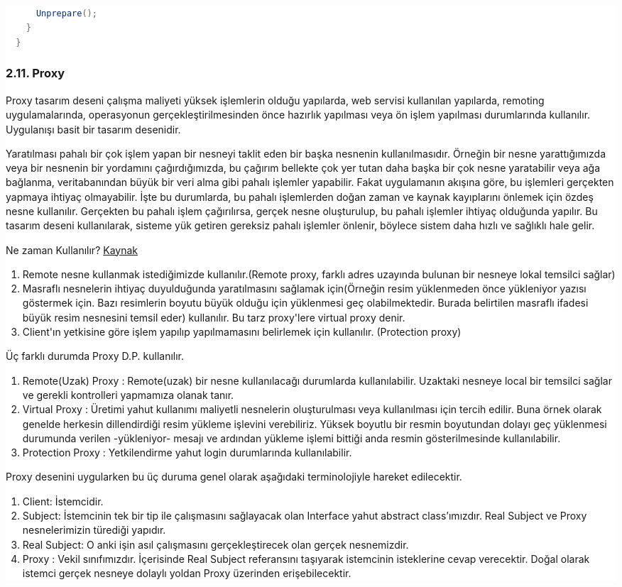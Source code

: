 ``` C#
      Unprepare();
    }
  }

```





### 2.11. Proxy



Proxy tasarım deseni çalışma maliyeti yüksek işlemlerin olduğu yapılarda, web servisi kullanılan yapılarda, remoting uygulamalarında, operasyonun gerçekleştirilmesinden önce hazırlık yapılması veya ön işlem yapılması durumlarında kullanılır. Uygulanışı basit bir tasarım desenidir. 


Yaratılması pahalı bir çok işlem yapan bir nesneyi taklit eden bir başka nesnenin kullanılmasıdır. Örneğin bir nesne yarattığımızda veya bir nesnenin bir yordamını çağırdığımızda, bu çağırım bellekte çok yer tutan daha başka bir çok nesne yaratabilir veya ağa bağlanma, veritabanından büyük bir veri alma gibi pahalı işlemler yapabilir. Fakat uygulamanın akışına göre, bu işlemleri gerçekten yapmaya ihtiyaç olmayabilir. İşte bu durumlarda, bu pahalı işlemlerden doğan zaman ve kaynak kayıplarını önlemek için özdeş nesne kullanılır. Gerçekten bu pahalı işlem çağırılırsa, gerçek nesne oluşturulup, bu pahalı işlemler ihtiyaç olduğunda yapılır. Bu tasarım deseni kullanılarak, sisteme yük getiren gereksiz pahalı işlemler önlenir, böylece sistem daha hızlı ve sağlıklı hale gelir.


Ne zaman Kullanılır? [Kaynak](http://www.codesenior.com/tutorial/Vekil-Proxy-Tasarim-Deseni)

1. Remote nesne kullanmak istediğimizde kullanılır.(Remote proxy, farklı adres uzayında bulunan bir nesneye lokal temsilci sağlar) 
2. Masraflı nesnelerin ihtiyaç duyulduğunda yaratılmasını sağlamak için(Örneğin resim yüklenmeden önce yükleniyor yazısı göstermek için. Bazı resimlerin boyutu büyük olduğu için yüklenmesi geç olabilmektedir. Burada belirtilen masraflı ifadesi büyük resim nesnesini temsil eder) kullanılır. Bu tarz proxy'lere virtual proxy denir. 
3. Client'ın yetkisine göre işlem yapılıp yapılmamasını belirlemek için kullanılır. (Protection proxy) 


Üç farklı durumda Proxy D.P. kullanılır.

1. Remote(Uzak) Proxy : Remote(uzak) bir nesne kullanılacağı durumlarda kullanılabilir. Uzaktaki nesneye local bir temsilci sağlar ve gerekli kontrolleri yapmamıza olanak tanır.
2. Virtual Proxy : Üretimi yahut kullanımı maliyetli nesnelerin oluşturulması veya kullanılması için tercih edilir. Buna örnek olarak genelde herkesin dillendirdiği resim yükleme işlevini verebiliriz. Yüksek boyutlu bir resmin boyutundan dolayı geç yüklenmesi durumunda verilen -yükleniyor- mesajı ve ardından yükleme işlemi bittiği anda resmin gösterilmesinde kullanılabilir.
3. Protection Proxy : Yetkilendirme yahut login durumlarında kullanılabilir.


Proxy desenini uygularken bu üç duruma genel olarak aşağıdaki terminolojiyle hareket edilecektir.

1. Client:  İstemcidir.
2. Subject: İstemcinin tek bir tip ile çalışmasını sağlayacak olan Interface yahut abstract class’ımızdır. Real Subject ve Proxy nesnelerimizin türediği yapıdır.
3. Real Subject:  O anki işin asıl çalışmasını gerçekleştirecek olan gerçek nesnemizdir.
4. Proxy : Vekil sınıfımızdır. İçerisinde Real Subject referansını taşıyarak istemcinin isteklerine cevap verecektir. Doğal olarak istemci gerçek nesneye dolaylı yoldan Proxy üzerinden erişebilecektir.
